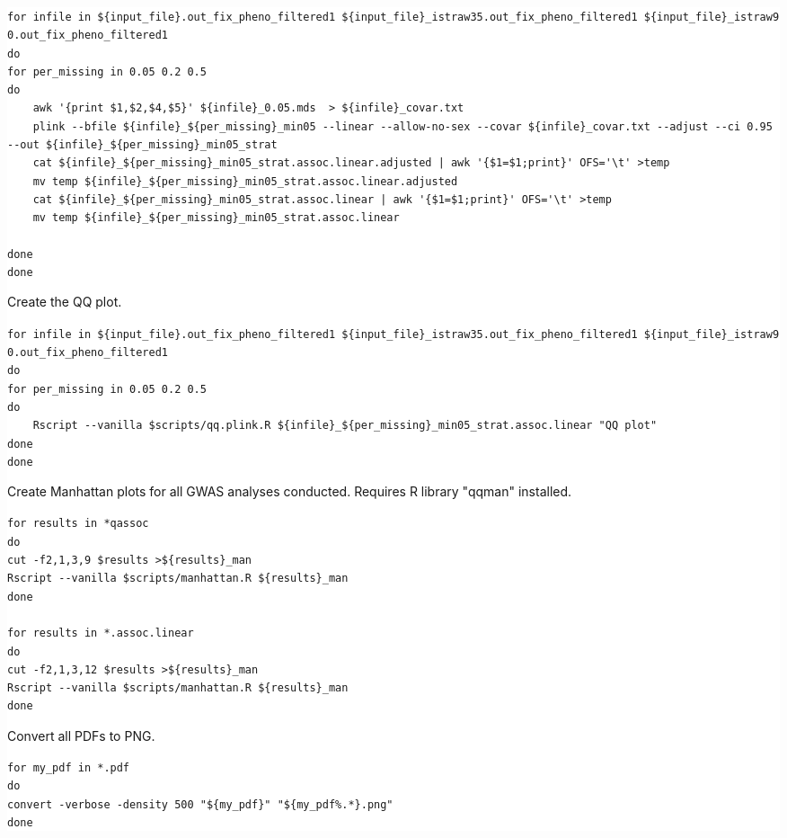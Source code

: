 ```
for infile in ${input_file}.out_fix_pheno_filtered1 ${input_file}_istraw35.out_fix_pheno_filtered1 ${input_file}_istraw90.out_fix_pheno_filtered1
do
for per_missing in 0.05 0.2 0.5
do
    awk '{print $1,$2,$4,$5}' ${infile}_0.05.mds  > ${infile}_covar.txt
    plink --bfile ${infile}_${per_missing}_min05 --linear --allow-no-sex --covar ${infile}_covar.txt --adjust --ci 0.95 --out ${infile}_${per_missing}_min05_strat
    cat ${infile}_${per_missing}_min05_strat.assoc.linear.adjusted | awk '{$1=$1;print}' OFS='\t' >temp
    mv temp ${infile}_${per_missing}_min05_strat.assoc.linear.adjusted
    cat ${infile}_${per_missing}_min05_strat.assoc.linear | awk '{$1=$1;print}' OFS='\t' >temp
    mv temp ${infile}_${per_missing}_min05_strat.assoc.linear

done
done
```

Create the QQ plot.
```
for infile in ${input_file}.out_fix_pheno_filtered1 ${input_file}_istraw35.out_fix_pheno_filtered1 ${input_file}_istraw90.out_fix_pheno_filtered1
do
for per_missing in 0.05 0.2 0.5
do
    Rscript --vanilla $scripts/qq.plink.R ${infile}_${per_missing}_min05_strat.assoc.linear "QQ plot"
done
done
```

Create Manhattan plots for all GWAS analyses conducted. Requires R library "qqman" installed.
```
for results in *qassoc
do
cut -f2,1,3,9 $results >${results}_man
Rscript --vanilla $scripts/manhattan.R ${results}_man
done

for results in *.assoc.linear
do
cut -f2,1,3,12 $results >${results}_man
Rscript --vanilla $scripts/manhattan.R ${results}_man
done

```

Convert all PDFs to PNG.
```
for my_pdf in *.pdf
do
convert -verbose -density 500 "${my_pdf}" "${my_pdf%.*}.png"
done
```
